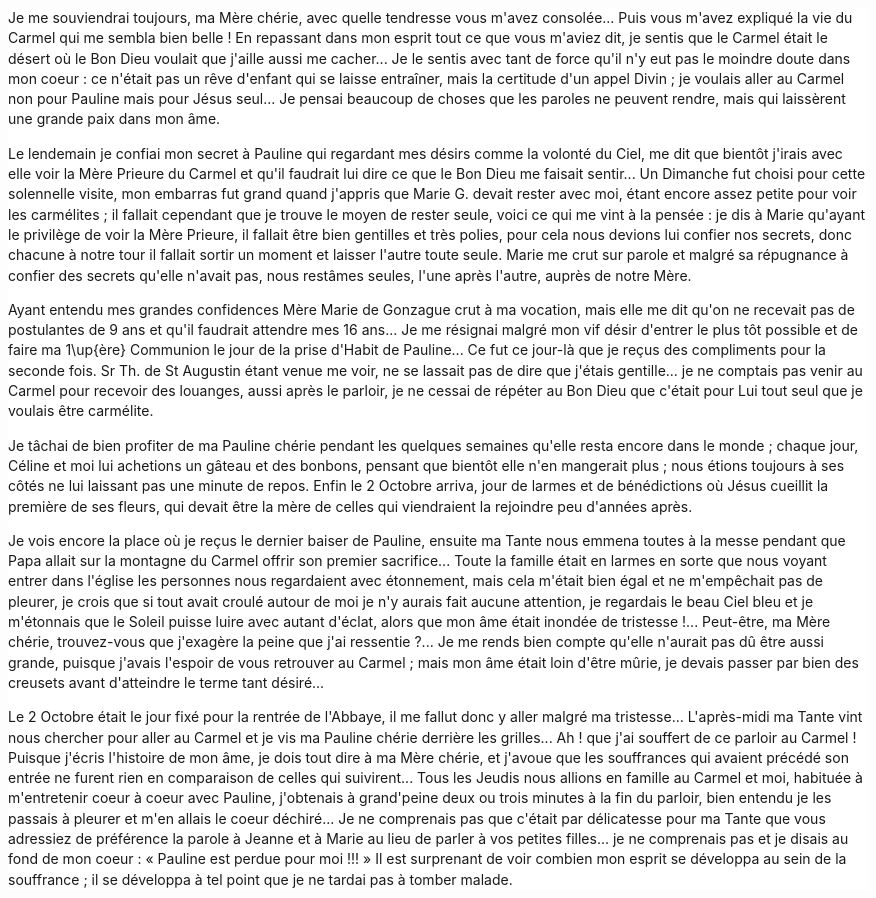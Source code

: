 Je me souviendrai toujours, ma Mère chérie, avec quelle tendresse vous m'avez consolée... Puis vous m'avez expliqué la vie du Carmel qui me sembla bien belle ! En repassant dans mon esprit tout ce que vous m'aviez dit, je sentis que le Carmel était le désert où le Bon Dieu voulait que j'aille aussi me cacher... Je le sentis avec tant de force qu'il n'y eut pas le moindre doute dans mon coeur : ce n'était pas un rêve d'enfant qui se laisse entraîner, mais la certitude d'un appel Divin ; je voulais aller au Carmel non pour Pauline mais pour Jésus seul... Je pensai beaucoup de choses que les paroles ne peuvent rendre, mais qui laissèrent une grande paix dans mon âme.

Le lendemain je confiai mon secret à Pauline qui regardant mes désirs comme la volonté du Ciel, me dit que bientôt j'irais avec elle voir la Mère Prieure du Carmel et qu'il faudrait lui dire ce que le Bon Dieu me faisait sentir... Un Dimanche fut choisi pour cette solennelle visite, mon embarras fut grand quand j'appris que Marie G. devait rester avec moi, étant encore assez petite pour voir les carmélites ; il fallait cependant que je trouve le moyen de rester seule, voici ce qui me vint à la pensée : je dis à Marie qu'ayant le privilège de voir la Mère Prieure, il fallait être bien gentilles et très polies, pour cela nous devions lui confier nos secrets, donc chacune à notre tour il fallait sortir un moment et laisser l'autre toute seule. Marie me crut sur parole et malgré sa répugnance à confier des secrets qu'elle n'avait pas, nous restâmes seules, l'une après l'autre, auprès de notre Mère.

Ayant entendu mes grandes confidences Mère Marie de Gonzague crut à ma vocation, mais elle me dit qu'on ne recevait pas de postulantes de 9 ans et qu'il faudrait attendre mes 16 ans... Je me résignai malgré mon vif désir d'entrer le plus tôt possible et de faire ma 1\up{ère} Communion le jour de la prise d'Habit de Pauline... Ce fut ce jour-là que je reçus des compliments pour la seconde fois. Sr Th. de St Augustin étant venue me voir, ne se lassait pas de dire que j'étais gentille... je ne comptais pas venir au Carmel pour recevoir des louanges, aussi après le parloir, je ne cessai de répéter au Bon Dieu que c'était pour Lui tout seul que je voulais être carmélite.

Je tâchai de bien profiter de ma Pauline chérie pendant les quelques semaines qu'elle resta encore dans le monde ; chaque jour, Céline et moi lui achetions un gâteau et des bonbons, pensant que bientôt elle n'en mangerait plus ; nous étions toujours à ses côtés ne lui laissant pas une minute de repos. Enfin le 2 Octobre arriva, jour de larmes et de bénédictions où Jésus cueillit la première de ses fleurs, qui devait être la mère de celles qui viendraient la rejoindre peu d'années après.

Je vois encore la place où je reçus le dernier baiser de Pauline, ensuite ma Tante nous emmena toutes à la messe pendant que Papa allait sur la montagne du Carmel offrir son premier sacrifice... Toute la famille était en larmes en sorte que nous voyant entrer dans l'église les personnes nous regardaient avec étonnement, mais cela m'était bien égal et ne m'empêchait pas de pleurer, je crois que si tout avait croulé autour de moi je n'y aurais fait aucune attention, je regardais le beau Ciel bleu et je m'étonnais que le Soleil puisse luire avec autant d'éclat, alors que mon âme était inondée de tristesse !... Peut-être, ma Mère chérie, trouvez-vous que j'exagère la peine que j'ai ressentie ?... Je me rends bien compte qu'elle n'aurait pas dû être aussi grande, puisque j'avais l'espoir de vous retrouver au Carmel ; mais mon âme était loin d'être mûrie, je devais passer par bien des creusets avant d'atteindre le terme tant désiré...

Le 2 Octobre était le jour fixé pour la rentrée de l'Abbaye, il me fallut donc y aller malgré ma tristesse... L'après-midi ma Tante vint nous chercher pour aller au Carmel et je vis ma Pauline chérie derrière les grilles... Ah ! que j'ai souffert de ce parloir au Carmel ! Puisque j'écris l'histoire de mon âme, je dois tout dire à ma Mère chérie, et j'avoue que les souffrances qui avaient précédé son entrée ne furent rien en comparaison de celles qui suivirent... Tous les Jeudis nous allions en famille au Carmel et moi, habituée à m'entretenir coeur à coeur avec Pauline, j'obtenais à grand'peine deux ou trois minutes à la fin du parloir, bien entendu je les passais à pleurer et m'en allais le coeur déchiré... Je ne comprenais pas que c'était par délicatesse pour ma Tante que vous adressiez de préférence la parole à Jeanne et à Marie au lieu de parler à vos petites filles... je ne comprenais pas et je disais au fond de mon coeur : « Pauline est perdue pour moi !!! » Il est surprenant de voir combien mon esprit se développa au sein de la souffrance ; il se développa à tel point que je ne tardai pas à tomber malade.
